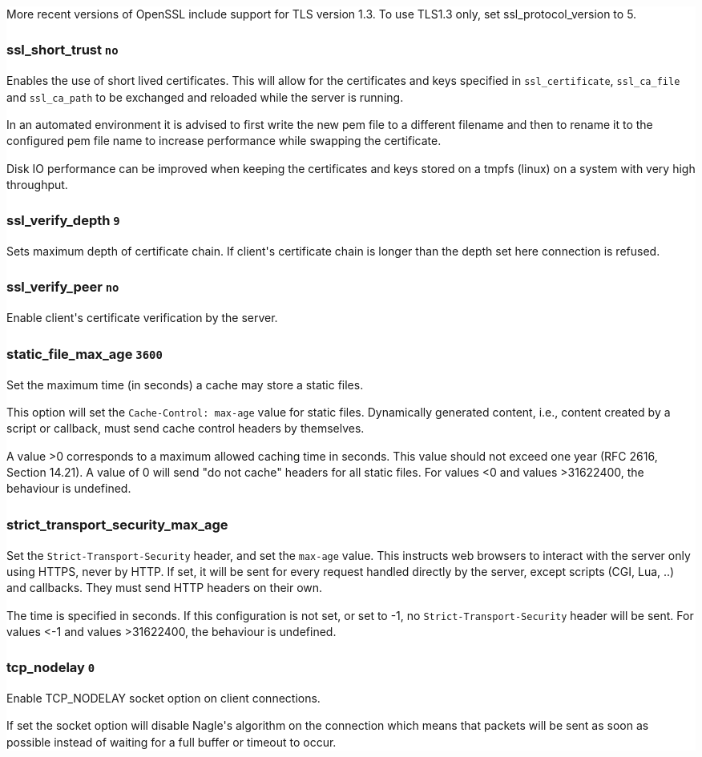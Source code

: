More recent versions of OpenSSL include support for TLS version 1.3. 
To use TLS1.3 only, set ssl\_protocol\_version to 5.

### ssl\_short\_trust `no`
Enables the use of short lived certificates. This will allow for the certificates
and keys specified in `ssl_certificate`, `ssl_ca_file` and `ssl_ca_path` to be
exchanged and reloaded while the server is running.

In an automated environment it is advised to first write the new pem file to
a different filename and then to rename it to the configured pem file name to
increase performance while swapping the certificate.

Disk IO performance can be improved when keeping the certificates and keys stored
on a tmpfs (linux) on a system with very high throughput.

### ssl\_verify\_depth `9`
Sets maximum depth of certificate chain. If client's certificate chain is longer
than the depth set here connection is refused.

### ssl\_verify\_peer `no`
Enable client's certificate verification by the server.

### static\_file\_max\_age `3600`
Set the maximum time (in seconds) a cache may store a static files.

This option will set the `Cache-Control: max-age` value for static files.
Dynamically generated content, i.e., content created by a script or callback,
must send cache control headers by themselves.

A value >0 corresponds to a maximum allowed caching time in seconds.
This value should not exceed one year (RFC 2616, Section 14.21).
A value of 0 will send "do not cache" headers for all static files.
For values <0 and values >31622400, the behaviour is undefined.

### strict\_transport\_security\_max\_age

Set the `Strict-Transport-Security` header, and set the `max-age` value.
This instructs web browsers to interact with the server only using HTTPS,
never by HTTP. If set, it will be sent for every request handled directly
by the server, except scripts (CGI, Lua, ..) and callbacks. They must 
send HTTP headers on their own.

The time is specified in seconds. If this configuration is not set, 
or set to -1, no `Strict-Transport-Security` header will be sent.
For values <-1 and values >31622400, the behaviour is undefined.

### tcp\_nodelay `0`
Enable TCP_NODELAY socket option on client connections.

If set the socket option will disable Nagle's algorithm on the connection
which means that packets will be sent as soon as possible instead of waiting
for a full buffer or timeout to occur.
